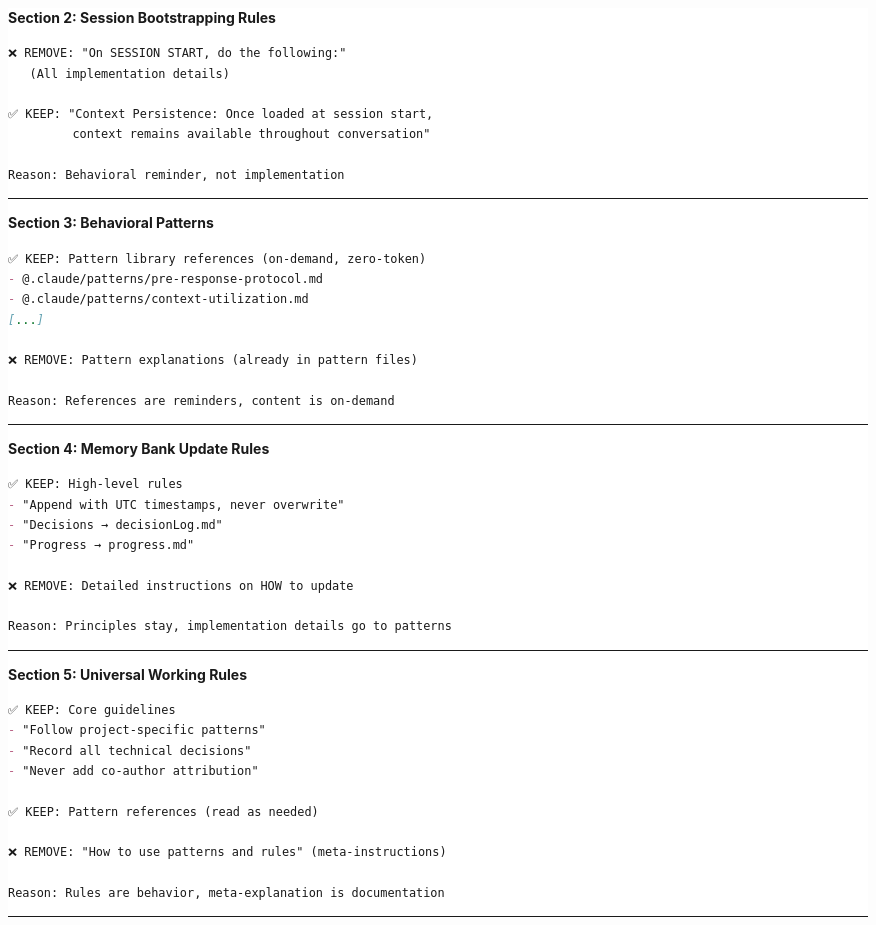 
**Section 2: Session Bootstrapping Rules**
```markdown
❌ REMOVE: "On SESSION START, do the following:"
   (All implementation details)

✅ KEEP: "Context Persistence: Once loaded at session start,
         context remains available throughout conversation"

Reason: Behavioral reminder, not implementation
```

---

**Section 3: Behavioral Patterns**
```markdown
✅ KEEP: Pattern library references (on-demand, zero-token)
- @.claude/patterns/pre-response-protocol.md
- @.claude/patterns/context-utilization.md
[...]

❌ REMOVE: Pattern explanations (already in pattern files)

Reason: References are reminders, content is on-demand
```

---

**Section 4: Memory Bank Update Rules**
```markdown
✅ KEEP: High-level rules
- "Append with UTC timestamps, never overwrite"
- "Decisions → decisionLog.md"
- "Progress → progress.md"

❌ REMOVE: Detailed instructions on HOW to update

Reason: Principles stay, implementation details go to patterns
```

---

**Section 5: Universal Working Rules**
```markdown
✅ KEEP: Core guidelines
- "Follow project-specific patterns"
- "Record all technical decisions"
- "Never add co-author attribution"

✅ KEEP: Pattern references (read as needed)

❌ REMOVE: "How to use patterns and rules" (meta-instructions)

Reason: Rules are behavior, meta-explanation is documentation
```

---